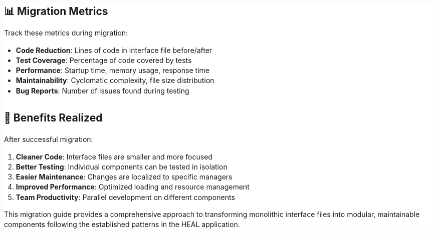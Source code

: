 ## 📊 Migration Metrics

Track these metrics during migration:

- **Code Reduction**: Lines of code in interface file before/after
- **Test Coverage**: Percentage of code covered by tests
- **Performance**: Startup time, memory usage, response time
- **Maintainability**: Cyclomatic complexity, file size distribution
- **Bug Reports**: Number of issues found during testing

## 🚀 Benefits Realized

After successful migration:

1. **Cleaner Code**: Interface files are smaller and more focused
2. **Better Testing**: Individual components can be tested in isolation
3. **Easier Maintenance**: Changes are localized to specific managers
4. **Improved Performance**: Optimized loading and resource management
5. **Team Productivity**: Parallel development on different components

This migration guide provides a comprehensive approach to transforming monolithic interface files into modular, maintainable components following the established patterns in the HEAL application.

